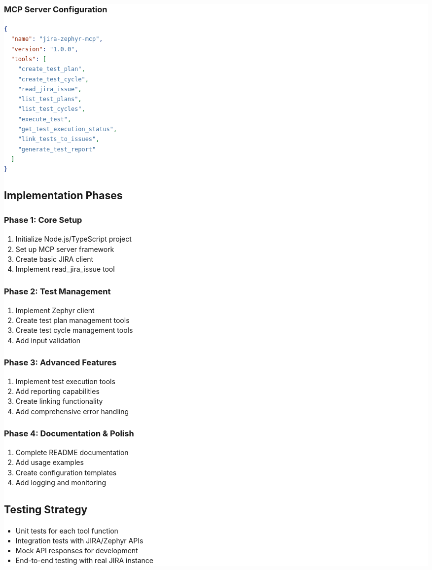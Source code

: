 ### MCP Server Configuration
```json
{
  "name": "jira-zephyr-mcp",
  "version": "1.0.0",
  "tools": [
    "create_test_plan",
    "create_test_cycle", 
    "read_jira_issue",
    "list_test_plans",
    "list_test_cycles",
    "execute_test",
    "get_test_execution_status",
    "link_tests_to_issues",
    "generate_test_report"
  ]
}
```

## Implementation Phases

### Phase 1: Core Setup
1. Initialize Node.js/TypeScript project
2. Set up MCP server framework
3. Create basic JIRA client
4. Implement read_jira_issue tool

### Phase 2: Test Management
1. Implement Zephyr client
2. Create test plan management tools
3. Create test cycle management tools
4. Add input validation

### Phase 3: Advanced Features
1. Implement test execution tools
2. Add reporting capabilities
3. Create linking functionality
4. Add comprehensive error handling

### Phase 4: Documentation & Polish
1. Complete README documentation
2. Add usage examples
3. Create configuration templates
4. Add logging and monitoring

## Testing Strategy
- Unit tests for each tool function
- Integration tests with JIRA/Zephyr APIs
- Mock API responses for development
- End-to-end testing with real JIRA instance
